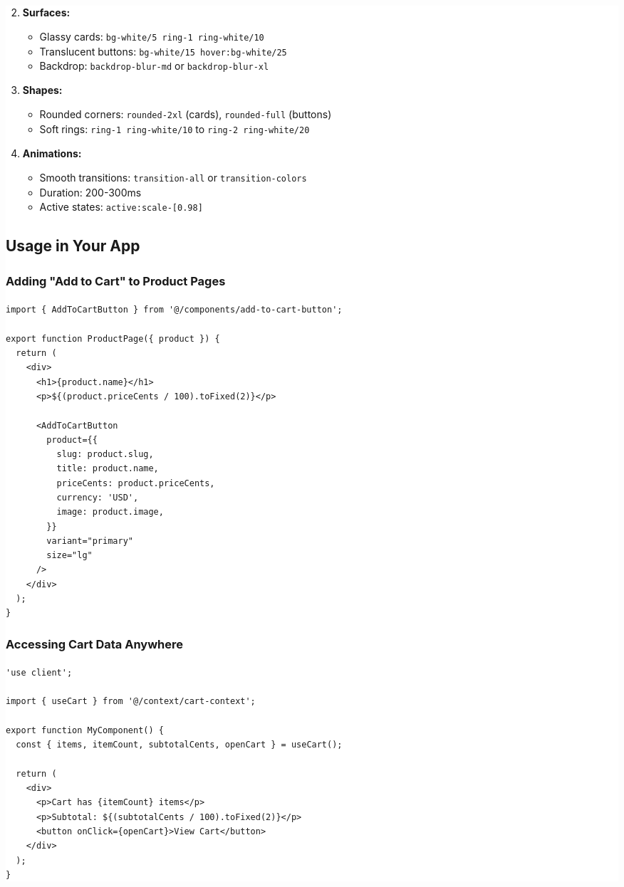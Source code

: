 2. **Surfaces:**
   - Glassy cards: `bg-white/5 ring-1 ring-white/10`
   - Translucent buttons: `bg-white/15 hover:bg-white/25`
   - Backdrop: `backdrop-blur-md` or `backdrop-blur-xl`

3. **Shapes:**
   - Rounded corners: `rounded-2xl` (cards), `rounded-full` (buttons)
   - Soft rings: `ring-1 ring-white/10` to `ring-2 ring-white/20`

4. **Animations:**
   - Smooth transitions: `transition-all` or `transition-colors`
   - Duration: 200-300ms
   - Active states: `active:scale-[0.98]`

## Usage in Your App

### Adding "Add to Cart" to Product Pages

```tsx
import { AddToCartButton } from '@/components/add-to-cart-button';

export function ProductPage({ product }) {
  return (
    <div>
      <h1>{product.name}</h1>
      <p>${(product.priceCents / 100).toFixed(2)}</p>

      <AddToCartButton
        product={{
          slug: product.slug,
          title: product.name,
          priceCents: product.priceCents,
          currency: 'USD',
          image: product.image,
        }}
        variant="primary"
        size="lg"
      />
    </div>
  );
}
```

### Accessing Cart Data Anywhere

```tsx
'use client';

import { useCart } from '@/context/cart-context';

export function MyComponent() {
  const { items, itemCount, subtotalCents, openCart } = useCart();

  return (
    <div>
      <p>Cart has {itemCount} items</p>
      <p>Subtotal: ${(subtotalCents / 100).toFixed(2)}</p>
      <button onClick={openCart}>View Cart</button>
    </div>
  );
}
```
